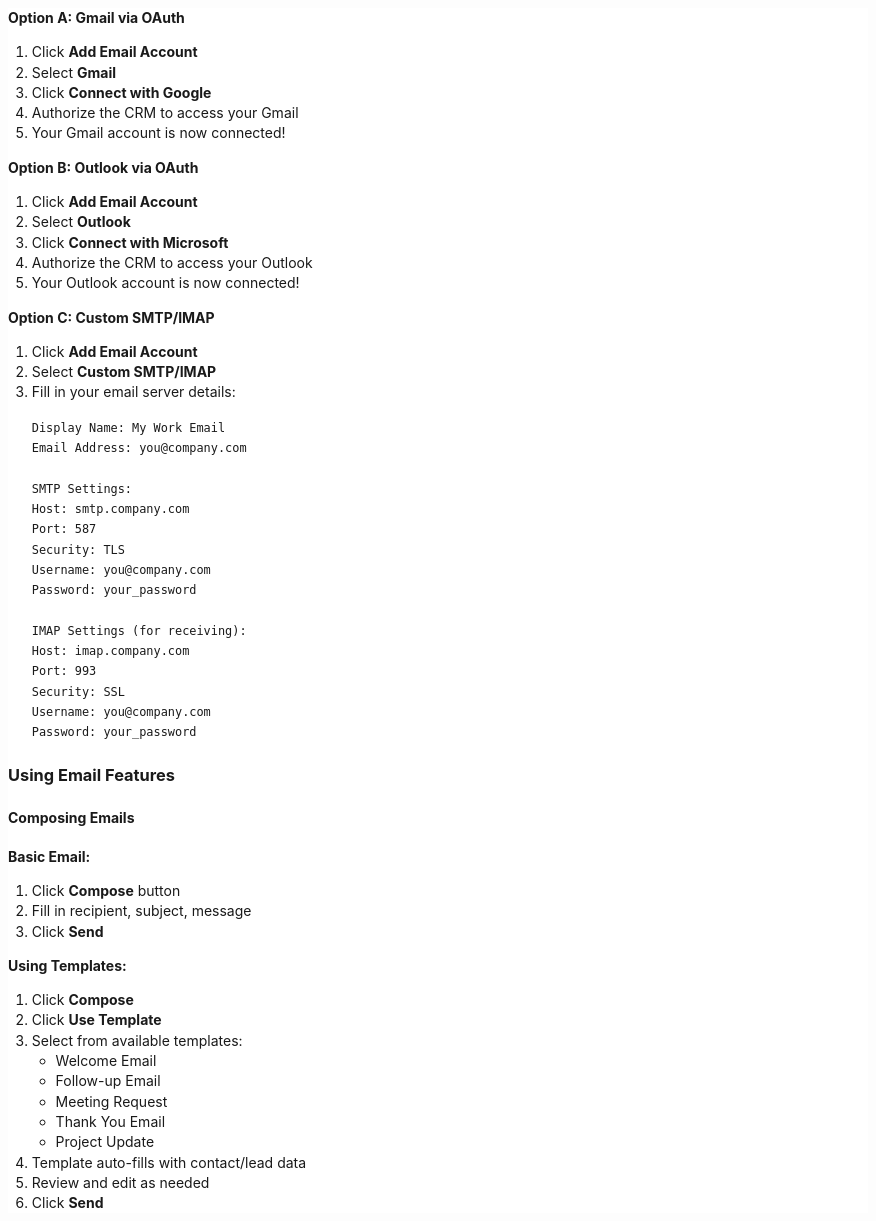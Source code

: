 **Option A: Gmail via OAuth**
1. Click **Add Email Account**
2. Select **Gmail**
3. Click **Connect with Google**
4. Authorize the CRM to access your Gmail
5. Your Gmail account is now connected!

**Option B: Outlook via OAuth**
1. Click **Add Email Account**
2. Select **Outlook**
3. Click **Connect with Microsoft**
4. Authorize the CRM to access your Outlook
5. Your Outlook account is now connected!

**Option C: Custom SMTP/IMAP**
1. Click **Add Email Account**
2. Select **Custom SMTP/IMAP**
3. Fill in your email server details:
   ```
   Display Name: My Work Email
   Email Address: you@company.com

   SMTP Settings:
   Host: smtp.company.com
   Port: 587
   Security: TLS
   Username: you@company.com
   Password: your_password

   IMAP Settings (for receiving):
   Host: imap.company.com
   Port: 993
   Security: SSL
   Username: you@company.com
   Password: your_password
   ```

### Using Email Features

#### Composing Emails

**Basic Email:**
1. Click **Compose** button
2. Fill in recipient, subject, message
3. Click **Send**

**Using Templates:**
1. Click **Compose**
2. Click **Use Template**
3. Select from available templates:
   - Welcome Email
   - Follow-up Email
   - Meeting Request
   - Thank You Email
   - Project Update
4. Template auto-fills with contact/lead data
5. Review and edit as needed
6. Click **Send**
